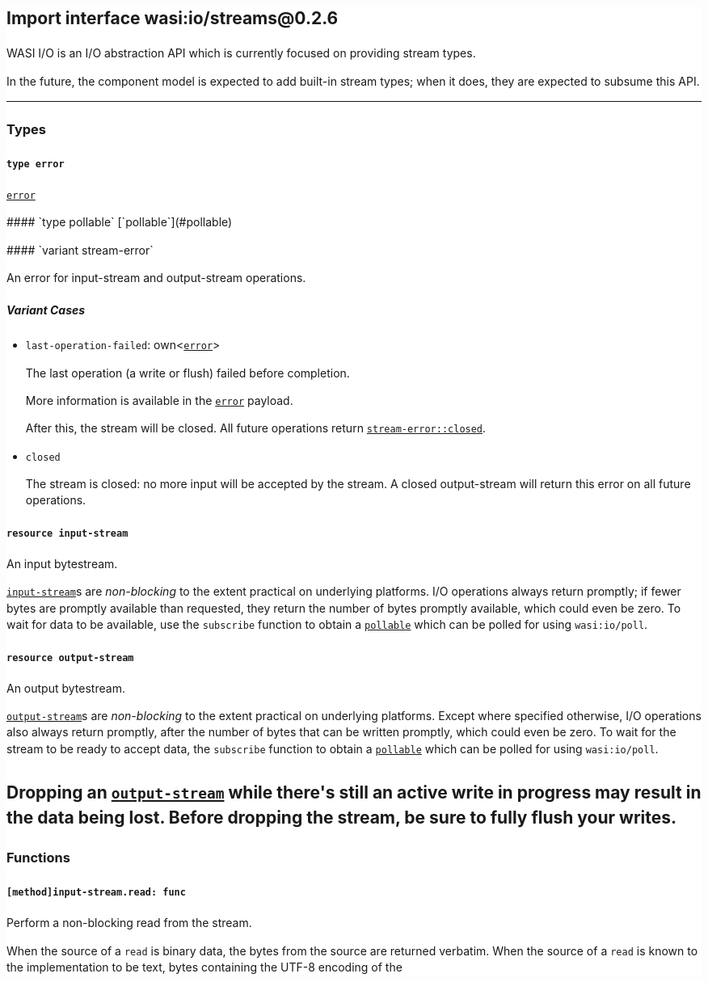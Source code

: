 </ul>
<h2><a id="wasi_io_streams_0_2_6"></a>Import interface wasi:io/streams@0.2.6</h2>
<p>WASI I/O is an I/O abstraction API which is currently focused on providing
stream types.</p>
<p>In the future, the component model is expected to add built-in stream types;
when it does, they are expected to subsume this API.</p>
<hr />
<h3>Types</h3>
<h4><a id="error"></a><code>type error</code></h4>
<p><a href="#error"><a href="#error"><code>error</code></a></a></p>
<p>
#### <a id="pollable"></a>`type pollable`
[`pollable`](#pollable)
<p>
#### <a id="stream_error"></a>`variant stream-error`
<p>An error for input-stream and output-stream operations.</p>
<h5>Variant Cases</h5>
<ul>
<li>
<p><a id="stream_error.last_operation_failed"></a><code>last-operation-failed</code>: own&lt;<a href="#error"><a href="#error"><code>error</code></a></a>&gt;</p>
<p>The last operation (a write or flush) failed before completion.
<p>More information is available in the <a href="#error"><code>error</code></a> payload.</p>
<p>After this, the stream will be closed. All future operations return
<a href="#stream_error.closed"><code>stream-error::closed</code></a>.</p>
</li>
<li>
<p><a id="stream_error.closed"></a><code>closed</code></p>
<p>The stream is closed: no more input will be accepted by the
stream. A closed output-stream will return this error on all
future operations.
</li>
</ul>
<h4><a id="input_stream"></a><code>resource input-stream</code></h4>
<p>An input bytestream.</p>
<p><a href="#input_stream"><code>input-stream</code></a>s are <em>non-blocking</em> to the extent practical on underlying
platforms. I/O operations always return promptly; if fewer bytes are
promptly available than requested, they return the number of bytes promptly
available, which could even be zero. To wait for data to be available,
use the <code>subscribe</code> function to obtain a <a href="#pollable"><code>pollable</code></a> which can be polled
for using <code>wasi:io/poll</code>.</p>
<h4><a id="output_stream"></a><code>resource output-stream</code></h4>
<p>An output bytestream.</p>
<p><a href="#output_stream"><code>output-stream</code></a>s are <em>non-blocking</em> to the extent practical on
underlying platforms. Except where specified otherwise, I/O operations also
always return promptly, after the number of bytes that can be written
promptly, which could even be zero. To wait for the stream to be ready to
accept data, the <code>subscribe</code> function to obtain a <a href="#pollable"><code>pollable</code></a> which can be
polled for using <code>wasi:io/poll</code>.</p>
<h2>Dropping an <a href="#output_stream"><code>output-stream</code></a> while there's still an active write in
progress may result in the data being lost. Before dropping the stream,
be sure to fully flush your writes.</h2>
<h3>Functions</h3>
<h4><a id="method_input_stream_read"></a><code>[method]input-stream.read: func</code></h4>
<p>Perform a non-blocking read from the stream.</p>
<p>When the source of a <code>read</code> is binary data, the bytes from the source
are returned verbatim. When the source of a <code>read</code> is known to the
implementation to be text, bytes containing the UTF-8 encoding of the